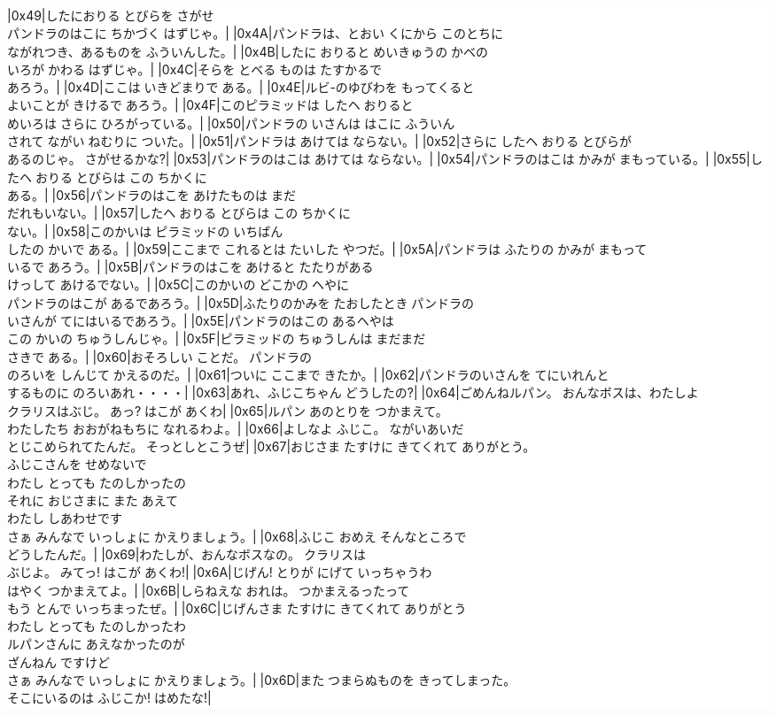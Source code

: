 |0x49|したにおりる とびらを さがせ<br>パンドラのはこに ちかづく はずじゃ。|
|0x4A|パンドラは、とおい くにから このとちに<br>ながれつき、あるものを ふういんした。|
|0x4B|したに おりると めいきゅうの かベの<br>いろが かわる はずじゃ。|
|0x4C|そらを とベる ものは たすかるで<br>あろう。|
|0x4D|ここは いきどまりで ある。|
|0x4E|ルビ-のゆびわを もってくると<br>よいことが きけるで あろう。|
|0x4F|このピラミッドは したヘ おりると<br>めいろは さらに ひろがっている。|
|0x50|パンドラの いさんは はこに ふういん<br>されて ながい ねむりに ついた。|
|0x51|パンドラは あけては ならない。|
|0x52|さらに したヘ おりる とびらが<br>あるのじゃ。 さがせるかな?|
|0x53|パンドラのはこは あけては ならない。|
|0x54|パンドラのはこは かみが まもっている。|
|0x55|したヘ おりる とびらは この ちかくに<br>ある。|
|0x56|パンドラのはこを あけたものは まだ<br>だれもいない。|
|0x57|したヘ おりる とびらは この ちかくに<br>ない。|
|0x58|このかいは ピラミッドの いちばん<br>したの かいで ある。|
|0x59|ここまで これるとは たいした やつだ。|
|0x5A|パンドラは ふたりの かみが まもって<br>いるで あろう。|
|0x5B|パンドラのはこを あけると たたりがある<br>けっして あけるでない。|
|0x5C|このかいの どこかの ヘやに<br>パンドラのはこが あるであろう。|
|0x5D|ふたりのかみを たおしたとき パンドラの<br>いさんが てにはいるであろう。|
|0x5E|パンドラのはこの あるヘやは<br>この かいの ちゅうしんじゃ。|
|0x5F|ピラミッドの ちゅうしんは まだまだ<br>さきで ある。|
|0x60|おそろしい ことだ。 パンドラの<br>のろいを しんじて かえるのだ。|
|0x61|ついに ここまで きたか。|
|0x62|パンドラのいさんを てにいれんと<br>するものに のろいあれ・・・・|
|0x63|あれ、ふじこちゃん どうしたの?|
|0x64|ごめんねルパン。 おんなボスは、わたしよ<br>クラリスはぶじ。 あっ? はこが あくわ|
|0x65|ルパン あのとりを つかまえて。<br>わたしたち おおがねもちに なれるわよ。|
|0x66|よしなよ ふじこ。 ながいあいだ<br>とじこめられてたんだ。 そっとしとこうぜ|
|0x67|おじさま たすけに きてくれて ありがとう。<br>ふじこさんを せめないで<br>わたし とっても たのしかったの<br>それに おじさまに また あえて<br>わたし しあわせです<br>さぁ みんなで いっしょに かえりましょう。|
|0x68|ふじこ おめえ そんなところで<br>どうしたんだ。|
|0x69|わたしが、おんなボスなの。 クラリスは<br>ぶじよ。 みてっ! はこが あくわ!|
|0x6A|じげん! とりが にげて いっちゃうわ<br>はやく つかまえてよ。|
|0x6B|しらねえな おれは。 つかまえるったって<br>もう とんで いっちまったぜ。|
|0x6C|じげんさま たすけに きてくれて ありがとう<br>わたし とっても たのしかったわ<br>ルパンさんに あえなかったのが<br>ざんねん ですけど<br>さぁ みんなで いっしょに かえりましょう。|
|0x6D|また つまらぬものを きってしまった。<br>そこにいるのは ふじこか! はめたな!|